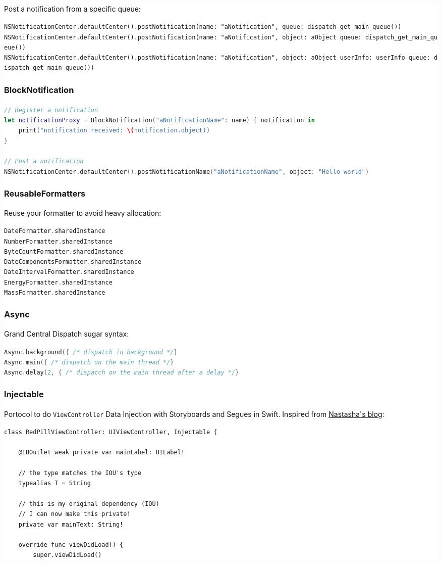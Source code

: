 Post a notification from a specific queue:

```
NSNotificationCenter.defaultCenter().postNotification(name: "aNotification", queue: dispatch_get_main_queue()) 
NSNotificationCenter.defaultCenter().postNotification(name: "aNotification", object: aObject queue: dispatch_get_main_queue())
NSNotificationCenter.defaultCenter().postNotification(name: "aNotification", object: aObject userInfo: userInfo queue: dispatch_get_main_queue())
```

### BlockNotification

```swift
// Register a notification
let notificationProxy = BlockNotification("aNotificationName": name) { notification in
	print("notification received: \(notification.object))
}

// Post a notification
NSNotificationCenter.defaultCenter().postNotificationName("aNotificationName", object: "Hello world")
```

### ReusableFormatters

Reuse your formatter to avoid heavy allocation:

```swift
DateFormatter.sharedInstance
NumberFormatter.sharedInstance
ByteCountFormatter.sharedInstance
DateComponentsFormatter.sharedInstance
DateIntervalFormatter.sharedInstance
EnergyFormatter.sharedInstance
MassFormatter.sharedInstance
```

### Async

Grand Central Dispatch sugar syntax:

```swift
Async.background({ /* dispatch in background */}
Async.main({ /* dispatch on the main thread */}
Async.delay(2, { /* dispatch on the main thread after a delay */}
```

### Injectable

Portocol to do `ViewController` Data Injection with Storyboards and Segues in Swift. Inspired from [Nastasha's blog](https://www.natashatherobot.com/update-view-controller-data-injection-with-storyboards-and-segues-in-swift/):

```
class RedPillViewController: UIViewController, Injectable {

    @IBOutlet weak private var mainLabel: UILabel!

    // the type matches the IOU's type
    typealias T = String

    // this is my original dependency (IOU)
    // I can now make this private!
    private var mainText: String!

    override func viewDidLoad() {
        super.viewDidLoad()
```